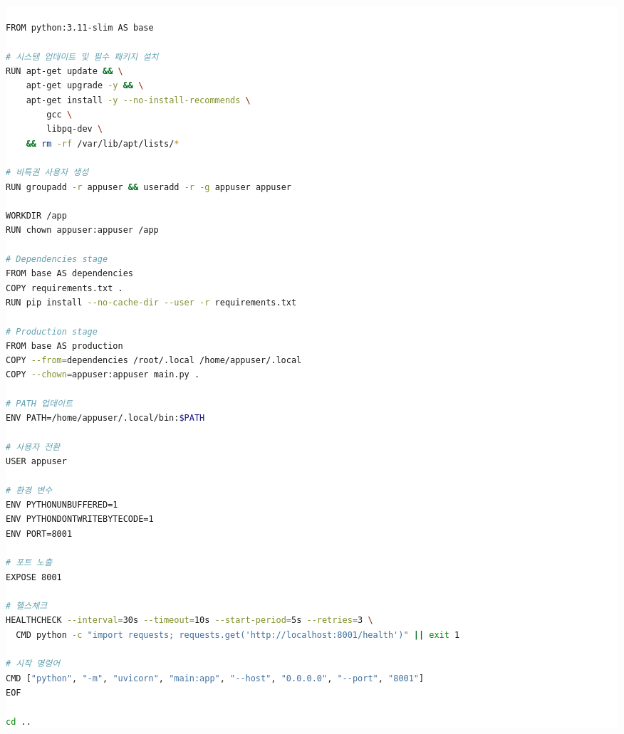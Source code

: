 ```bash

FROM python:3.11-slim AS base

# 시스템 업데이트 및 필수 패키지 설치
RUN apt-get update && \
    apt-get upgrade -y && \
    apt-get install -y --no-install-recommends \
        gcc \
        libpq-dev \
    && rm -rf /var/lib/apt/lists/*

# 비특권 사용자 생성
RUN groupadd -r appuser && useradd -r -g appuser appuser

WORKDIR /app
RUN chown appuser:appuser /app

# Dependencies stage
FROM base AS dependencies
COPY requirements.txt .
RUN pip install --no-cache-dir --user -r requirements.txt

# Production stage
FROM base AS production
COPY --from=dependencies /root/.local /home/appuser/.local
COPY --chown=appuser:appuser main.py .

# PATH 업데이트
ENV PATH=/home/appuser/.local/bin:$PATH

# 사용자 전환
USER appuser

# 환경 변수
ENV PYTHONUNBUFFERED=1
ENV PYTHONDONTWRITEBYTECODE=1
ENV PORT=8001

# 포트 노출
EXPOSE 8001

# 헬스체크
HEALTHCHECK --interval=30s --timeout=10s --start-period=5s --retries=3 \
  CMD python -c "import requests; requests.get('http://localhost:8001/health')" || exit 1

# 시작 명령어
CMD ["python", "-m", "uvicorn", "main:app", "--host", "0.0.0.0", "--port", "8001"]
EOF

cd ..
```
